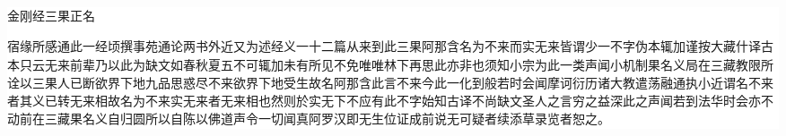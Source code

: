 金刚经三果正名  

宿缘所感通此一经顷撰事苑通论两书外近又为述经义一十二篇从来到此三果阿那含名为不来而实无来皆谓少一不字伪本辄加谨按大藏什译古本只云无来前辈乃以此为缺文如春秋夏五不可辄加未有所见不免唯唯林下再思此亦非也须知小宗为此一类声闻小机制果名义局在三藏教限所诠以三果人已断欲界下地九品思惑尽不来欲界下地受生故名阿那含此言不来今此一化到般若时会闻摩诃衍历诸大教遣荡融通执小近谓名不来者其义已转无来相故名为不来实无来者无来相也然则於实无下不应有此不字始知古译不尚缺文圣人之言穷之益深此之声闻若到法华时会亦不动前在三藏果名义自归圆所以自陈以佛道声令一切闻真阿罗汉即无生位证成前说无可疑者续添草录览者恕之。  
